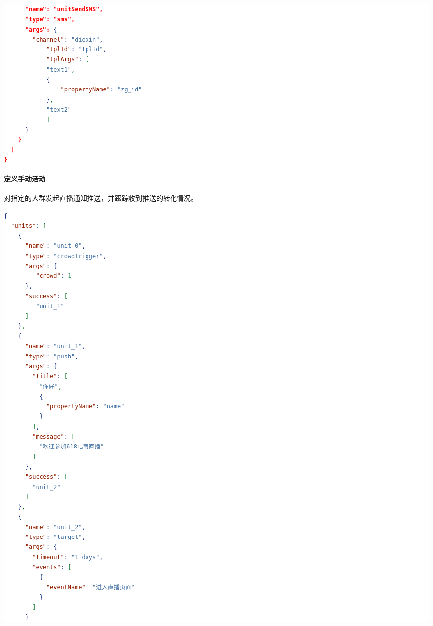 ```json
      "name": "unitSendSMS",
      "type": "sms",
      "args": {
        "channel": "diexin",
    		"tplId": "tplId",
    		"tplArgs": [
      		"text1",
      		{
        		"propertyName": "zg_id"
      		},
      		"text2"
    		]
      }
    }
  ]
}
```

#### 定义手动活动

对指定的人群发起直播通知推送，并跟踪收到推送的转化情况。

```json
{
  "units": [
    {
      "name": "unit_0",
      "type": "crowdTrigger",
      "args": {
         "crowd": 1
      },
      "success": [
         "unit_1"
      ]
    },
    {
      "name": "unit_1",
      "type": "push",
      "args": {
        "title": [
          "你好",
          {
            "propertyName": "name"
          }
        ],
        "message": [
          "欢迎参加618电商直播"
        ]
      },
      "success": [
        "unit_2"
      ]
    },
    {
      "name": "unit_2",
      "type": "target",
      "args": {
        "timeout": "1 days",
        "events": [
          {
            "eventName": "进入直播页面"
          }
        ]
      }
```